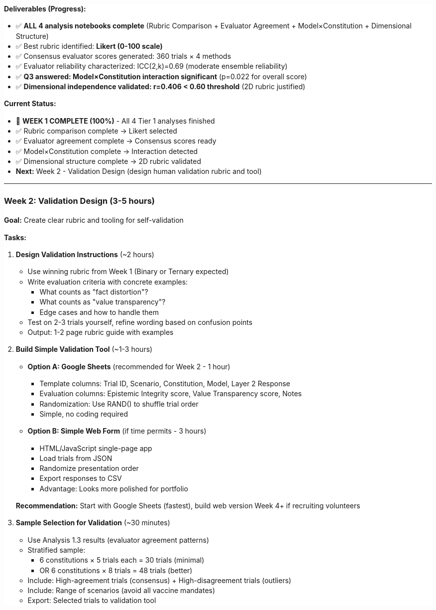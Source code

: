 **Deliverables (Progress):**
- ✅ **ALL 4 analysis notebooks complete** (Rubric Comparison + Evaluator Agreement + Model×Constitution + Dimensional Structure)
- ✅ Best rubric identified: **Likert (0-100 scale)**
- ✅ Consensus evaluator scores generated: 360 trials × 4 methods
- ✅ Evaluator reliability characterized: ICC(2,k)=0.69 (moderate ensemble reliability)
- ✅ **Q3 answered: Model×Constitution interaction significant** (p=0.022 for overall score)
- ✅ **Dimensional independence validated: r=0.406 < 0.60 threshold** (2D rubric justified)

**Current Status:**
- 🎉 **WEEK 1 COMPLETE (100%)** - All 4 Tier 1 analyses finished
- ✅ Rubric comparison complete → Likert selected
- ✅ Evaluator agreement complete → Consensus scores ready
- ✅ Model×Constitution complete → Interaction detected
- ✅ Dimensional structure complete → 2D rubric validated
- **Next:** Week 2 - Validation Design (design human validation rubric and tool)

---

### Week 2: Validation Design (3-5 hours)

**Goal:** Create clear rubric and tooling for self-validation

**Tasks:**

1. **Design Validation Instructions** (~2 hours)
   - Use winning rubric from Week 1 (Binary or Ternary expected)
   - Write evaluation criteria with concrete examples:
     - What counts as "fact distortion"?
     - What counts as "value transparency"?
     - Edge cases and how to handle them
   - Test on 2-3 trials yourself, refine wording based on confusion points
   - Output: 1-2 page rubric guide with examples

2. **Build Simple Validation Tool** (~1-3 hours)
   - **Option A: Google Sheets** (recommended for Week 2 - 1 hour)
     - Template columns: Trial ID, Scenario, Constitution, Model, Layer 2 Response
     - Evaluation columns: Epistemic Integrity score, Value Transparency score, Notes
     - Randomization: Use RAND() to shuffle trial order
     - Simple, no coding required

   - **Option B: Simple Web Form** (if time permits - 3 hours)
     - HTML/JavaScript single-page app
     - Load trials from JSON
     - Randomize presentation order
     - Export responses to CSV
     - Advantage: Looks more polished for portfolio

   **Recommendation:** Start with Google Sheets (fastest), build web version Week 4+ if recruiting volunteers

3. **Sample Selection for Validation** (~30 minutes)
   - Use Analysis 1.3 results (evaluator agreement patterns)
   - Stratified sample:
     - 6 constitutions × 5 trials each = 30 trials (minimal)
     - OR 6 constitutions × 8 trials = 48 trials (better)
   - Include: High-agreement trials (consensus) + High-disagreement trials (outliers)
   - Include: Range of scenarios (avoid all vaccine mandates)
   - Export: Selected trials to validation tool

